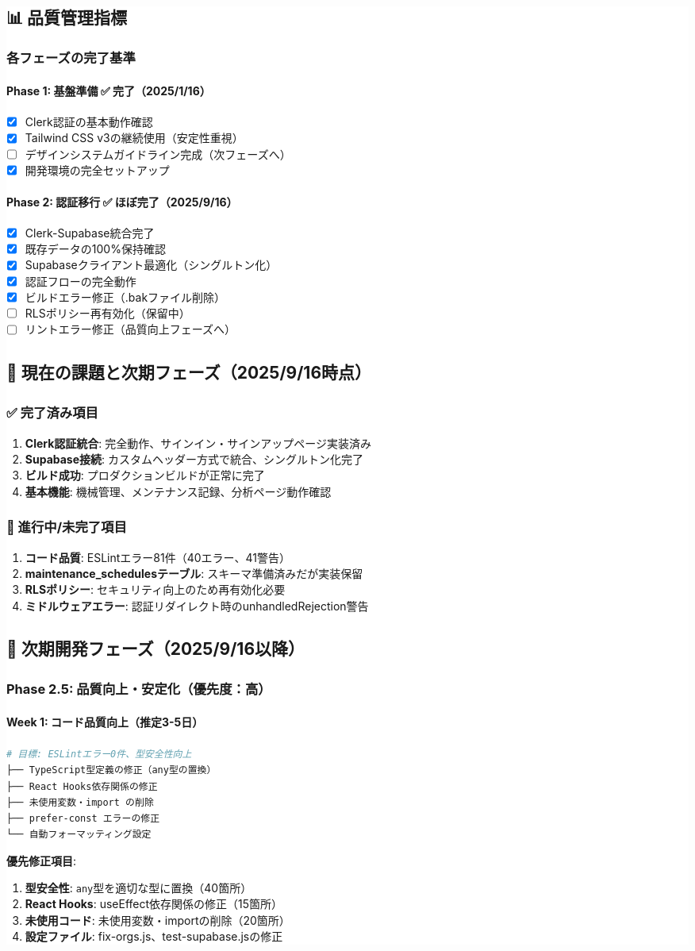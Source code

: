## 📊 品質管理指標

### 各フェーズの完了基準

#### Phase 1: 基盤準備 ✅ 完了（2025/1/16）
- [x] Clerk認証の基本動作確認
- [x] Tailwind CSS v3の継続使用（安定性重視）
- [ ] デザインシステムガイドライン完成（次フェーズへ）
- [x] 開発環境の完全セットアップ

#### Phase 2: 認証移行 ✅ ほぼ完了（2025/9/16）
- [x] Clerk-Supabase統合完了
- [x] 既存データの100%保持確認
- [x] Supabaseクライアント最適化（シングルトン化）
- [x] 認証フローの完全動作
- [x] ビルドエラー修正（.bakファイル削除）
- [ ] RLSポリシー再有効化（保留中）
- [ ] リントエラー修正（品質向上フェーズへ）

## 🔧 現在の課題と次期フェーズ（2025/9/16時点）

### ✅ 完了済み項目
1. **Clerk認証統合**: 完全動作、サインイン・サインアップページ実装済み
2. **Supabase接続**: カスタムヘッダー方式で統合、シングルトン化完了
3. **ビルド成功**: プロダクションビルドが正常に完了
4. **基本機能**: 機械管理、メンテナンス記録、分析ページ動作確認

### 🚧 進行中/未完了項目
1. **コード品質**: ESLintエラー81件（40エラー、41警告）
2. **maintenance_schedulesテーブル**: スキーマ準備済みだが実装保留
3. **RLSポリシー**: セキュリティ向上のため再有効化必要
4. **ミドルウェアエラー**: 認証リダイレクト時のunhandledRejection警告

## 🎯 次期開発フェーズ（2025/9/16以降）

### Phase 2.5: 品質向上・安定化（優先度：高）

#### Week 1: コード品質向上（推定3-5日）
```bash
# 目標: ESLintエラー0件、型安全性向上
├── TypeScript型定義の修正（any型の置換）
├── React Hooks依存関係の修正
├── 未使用変数・import の削除
├── prefer-const エラーの修正
└── 自動フォーマッティング設定
```

**優先修正項目**:
1. **型安全性**: `any`型を適切な型に置換（40箇所）
2. **React Hooks**: useEffect依存関係の修正（15箇所）
3. **未使用コード**: 未使用変数・importの削除（20箇所）
4. **設定ファイル**: fix-orgs.js、test-supabase.jsの修正
